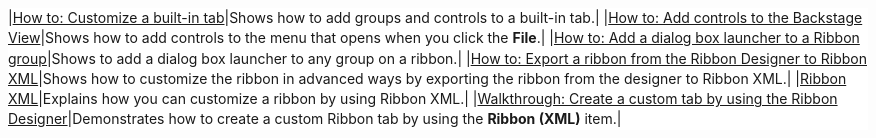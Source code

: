 |[How to: Customize a built-in tab](../vsto/how-to-customize-a-built-in-tab.md)|Shows how to add groups and controls to a built-in tab.|
|[How to: Add controls to the Backstage View](../vsto/how-to-add-controls-to-the-backstage-view.md)|Shows how to add controls to the menu that opens when you click the **File**.|
|[How to: Add a dialog box launcher to a Ribbon group](../vsto/how-to-add-a-dialog-box-launcher-to-a-ribbon-group.md)|Shows to add a dialog box launcher to any group on a ribbon.|
|[How to: Export a ribbon from the Ribbon Designer to Ribbon XML](../vsto/how-to-export-a-ribbon-from-the-ribbon-designer-to-ribbon-xml.md)|Shows how to customize the ribbon in advanced ways by exporting the ribbon from the designer to Ribbon XML.|
|[Ribbon XML](../vsto/ribbon-xml.md)|Explains how you can customize a ribbon by using Ribbon XML.|
|[Walkthrough: Create a custom tab by using the Ribbon Designer](../vsto/walkthrough-creating-a-custom-tab-by-using-the-ribbon-designer.md)|Demonstrates how to create a custom Ribbon tab by using the **Ribbon (XML)** item.|
